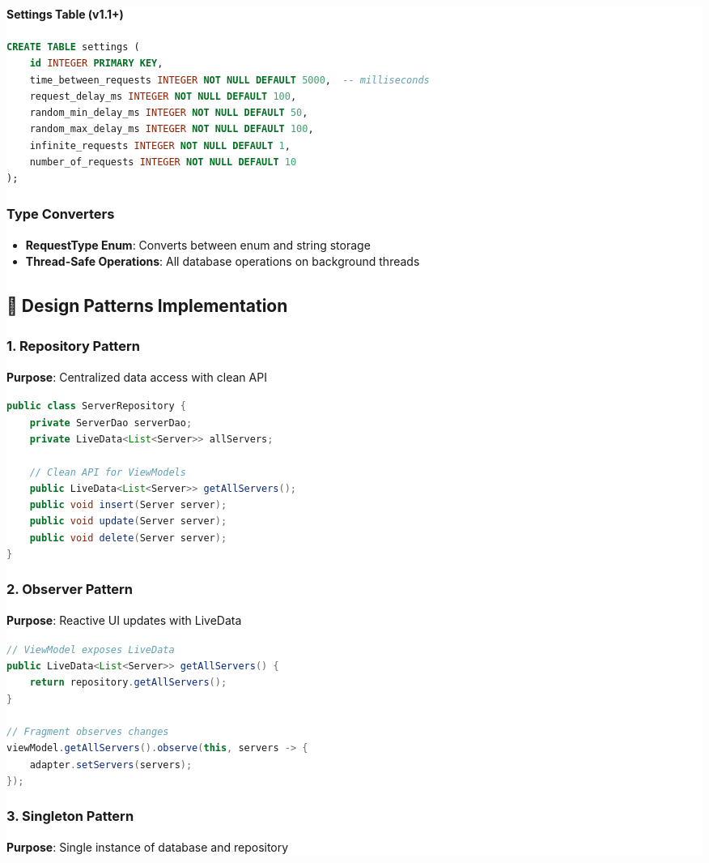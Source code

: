 #### Settings Table (v1.1+)
```sql
CREATE TABLE settings (
    id INTEGER PRIMARY KEY,
    time_between_requests INTEGER NOT NULL DEFAULT 5000,  -- milliseconds
    request_delay_ms INTEGER NOT NULL DEFAULT 100,
    random_min_delay_ms INTEGER NOT NULL DEFAULT 50,
    random_max_delay_ms INTEGER NOT NULL DEFAULT 100,
    infinite_requests INTEGER NOT NULL DEFAULT 1,
    number_of_requests INTEGER NOT NULL DEFAULT 10
);
```

### Type Converters
- **RequestType Enum**: Converts between enum and string storage
- **Thread-Safe Operations**: All database operations on background threads

## 🎯 Design Patterns Implementation

### 1. Repository Pattern
**Purpose**: Centralized data access with clean API

```java
public class ServerRepository {
    private ServerDao serverDao;
    private LiveData<List<Server>> allServers;
    
    // Clean API for ViewModels
    public LiveData<List<Server>> getAllServers();
    public void insert(Server server);
    public void update(Server server);
    public void delete(Server server);
}
```

### 2. Observer Pattern
**Purpose**: Reactive UI updates with LiveData

```java
// ViewModel exposes LiveData
public LiveData<List<Server>> getAllServers() {
    return repository.getAllServers();
}

// Fragment observes changes
viewModel.getAllServers().observe(this, servers -> {
    adapter.setServers(servers);
});
```

### 3. Singleton Pattern
**Purpose**: Single instance of database and repository
